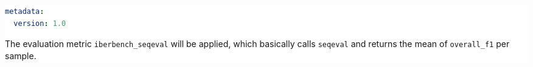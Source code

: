 ```yaml
metadata:
  version: 1.0
```

The evaluation metric `iberbench_seqeval` will be applied, which basically calls `seqeval` and returns the mean of `overall_f1` per sample.